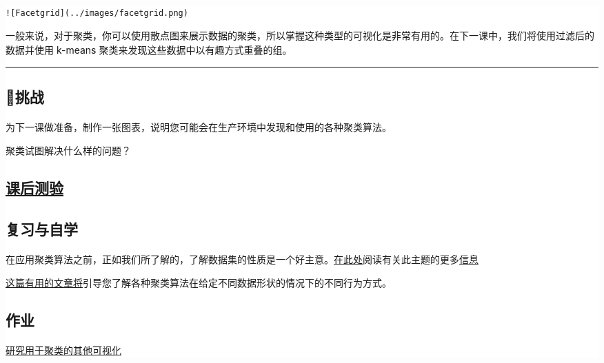     ![Facetgrid](../images/facetgrid.png)

一般来说，对于聚类，你可以使用散点图来展示数据的聚类，所以掌握这种类型的可视化是非常有用的。在下一课中，我们将使用过滤后的数据并使用 k-means 聚类来发现这些数据中以有趣方式重叠的组。

---

## 🚀挑战

为下一课做准备，制作一张图表，说明您可能会在生产环境中发现和使用的各种聚类算法。

聚类试图解决什么样的问题？

## [课后测验](https://gentle-hill-034defd0f.1.azurestaticapps.net/quiz/28/)

## 复习与自学

在应用聚类算法之前，正如我们所了解的，了解数据集的性质是一个好主意。[在此处](https://www.kdnuggets.com/2019/10/right-clustering-algorithm.html)阅读有关此主题的更多[信息](https://www.kdnuggets.com/2019/10/right-clustering-algorithm.html)

[这篇有用的文章将](https://www.freecodecamp.org/news/8-clustering-algorithms-in-machine-learning-that-all-data-scientists-should-know/)引导您了解各种聚类算法在给定不同数据形状的情况下的不同行为方式。

## 作业

[研究用于聚类的其他可视化](./assignment.zh-cn.md)
